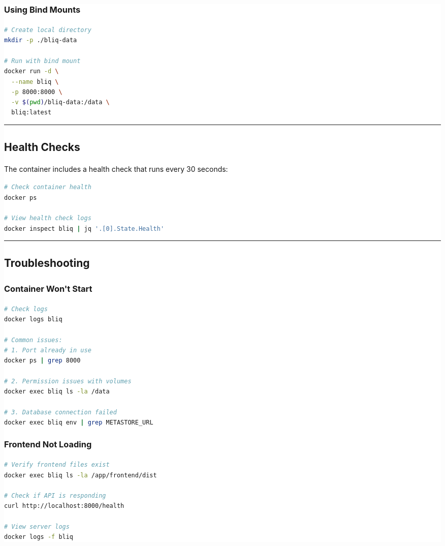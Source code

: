 ### Using Bind Mounts

```bash
# Create local directory
mkdir -p ./bliq-data

# Run with bind mount
docker run -d \
  --name bliq \
  -p 8000:8000 \
  -v $(pwd)/bliq-data:/data \
  bliq:latest
```

---

## Health Checks

The container includes a health check that runs every 30 seconds:

```bash
# Check container health
docker ps

# View health check logs
docker inspect bliq | jq '.[0].State.Health'
```

---

## Troubleshooting

### Container Won't Start

```bash
# Check logs
docker logs bliq

# Common issues:
# 1. Port already in use
docker ps | grep 8000

# 2. Permission issues with volumes
docker exec bliq ls -la /data

# 3. Database connection failed
docker exec bliq env | grep METASTORE_URL
```

### Frontend Not Loading

```bash
# Verify frontend files exist
docker exec bliq ls -la /app/frontend/dist

# Check if API is responding
curl http://localhost:8000/health

# View server logs
docker logs -f bliq
```

